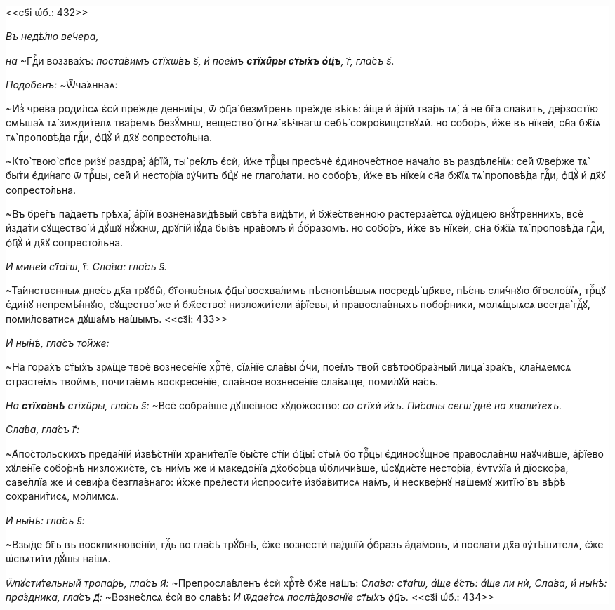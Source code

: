 <<сѕ҃і ѡ҆б.: 432>>

*Въ недѣ́лю ве́чера,*

*на* ~Гдⷭ҇и воззва́хъ: *поста́вимъ стїхѡ́въ ѕ҃, и҆ пое́мъ __стїхи̑ры ст҃ы́хъ
ѻ҆ц҃ъ__, г҃, гла́съ ѕ҃.*

*Подо́бенъ:* ~Ѿча́ѧннаѧ:

~И҆з̾ чре́ва роди́лсѧ є҆сѝ пре́жде денни́цы, ѿ ѻ҆ц҃а̀ безмт҃ренъ пре́жде вѣ́къ:
а҆́ще и҆ а҆́рїй тва́рь тѧ̀, а҆ не бг҃а сла́витъ, де́рзостїю смѣша́ѧ тѧ̀
зижди́телѧ тва́ремъ безꙋ́мнѡ, вещество̀ ѻ҆гнѧ̀ вѣ́чнагѡ себѣ̀ сокро́вищствꙋѧй.
но собо́ръ, и҆́же въ нїке́и, сн҃а бж҃їѧ тѧ̀ проповѣ́да гдⷭ҇и, ѻ҆ц҃ꙋ̀ и҆ дх҃ꙋ
сопресто́льна.

~Кто̀ твою̀ сп҃се ри́зꙋ раздра̀; а҆́рїй, ты̀ ре́клъ є҆сѝ, и҆́же трⷪ҇цы пресѣчѐ
є҆диноче́стное нача́ло въ раздѣлє́нїѧ: се́й ѿве́рже тѧ̀ бы́ти є҆ди́наго ѿ
трⷪ҇цы, се́й и҆ несто́рїа ᲂу҆́читъ бцⷣꙋ не глаго́лати. но собо́ръ, и҆́же въ
нїке́и сн҃а бж҃їѧ тѧ̀ проповѣ́да гдⷭ҇и, ѻ҆ц҃ꙋ̀ и҆ дх҃ꙋ сопресто́льна.

~Въ бре́гъ па́даетъ грѣха̀, а҆́рїй возненави́дѣвый свѣ́та ви́дѣти, и҆
бж҃е́ственною растерза́етсѧ ᲂу҆́дицею внꙋ́треннихъ, всѐ и҆зда́ти сꙋщество̀ и҆
дꙋ́шꙋ нꙋ́жнѡ, дрꙋгі́й і҆ꙋ́да бы́въ нра́вомъ и҆ ѻ҆́бразомъ. но собо́ръ, и҆́же въ
нїке́и, сн҃а бж҃їѧ тѧ̀ проповѣ́да гдⷭ҇и, ѻ҆ц҃ꙋ̀ и҆ дх҃ꙋ сопресто́льна.

*И҆ мине́и ст҃а́гѡ, г҃. Сла́ва: гла́съ ѕ҃.*

~Та́инствєнныѧ дне́сь дх҃а трꙋбы̑, бг҃онѡ́сныѧ ѻ҆ц҃ы̀ восхва́лимъ пѣснопѣ́вшыѧ
посредѣ̀ цр҃кве, пѣ́снь сли́чнꙋю бг҃осло́вїѧ, трⷪ҇цꙋ є҆ди́нꙋ непремѣ́ннꙋю,
сꙋщество́ же и҆ бж҃ество̀: низложи́тели а҆́рїевы, и҆ правосла́вныхъ побо́рники,
молѧ́щыѧсѧ всегда̀ гдⷭ҇ꙋ, поми́ловатисѧ дꙋша́мъ на́шымъ. <<сз҃і: 433>>

*И҆ ны́нѣ, гла́съ то́йже:*

~На гора́хъ ст҃ы́хъ зрѧ́ще твоѐ вознесе́нїе хрⷭ҇тѐ, сїѧ́нїе сла́вы ѻ҆́ч҃и,
пое́мъ тво́й свѣтоѻбра́зный лица̀ зра́къ, кла́нѧемсѧ страсте́мъ твои̑мъ,
почита́емъ воскресе́нїе, сла́вное вознесе́нїе сла́вѧще, поми́лꙋй на́съ.

*На __стїхо́внѣ__ стїхи̑ры, гла́съ ѕ҃:* ~Всѐ собра́вше дꙋше́вное хꙋдо́жество:
*со стїхѝ и҆́хъ. Пи́саны сегѡ̀ днѐ на хвали́техъ.*

*Сла́ва, гла́съ г҃:*

~А҆по́стольскихъ преда́нїй и҆звѣ́стнїи храни́телїе бы́сте ст҃і́и ѻ҆ц҃ы̀: ст҃ы́ѧ
бо трⷪ҇цы є҆диносꙋ́щное правосла́внѡ наꙋчи́вше, а҆́рїево хꙋле́нїе собо́рнѣ
низложи́сте, съ ни́мъ же и҆ македо́нїа дх҃обо́рца ѡ҆бличи́вше, ѡ҆сꙋди́сте
несто́рїа, є҆ѵтѵ́хїа и҆ дїоско́ра, саве́ллїа же и҆ севи́ра безгла́внаго: и҆́хже
пре́лести и҆спроси́те и҆зба́витисѧ на́мъ, и҆ нескве́рнꙋ на́шемꙋ житїю̀ въ вѣ́рѣ
сохрани́тисѧ, мо́лимсѧ.

*И҆ ны́нѣ: гла́съ ѕ҃:*

~Взы́де бг҃ъ въ воскликнове́нїи, гдⷭ҇ь во гла́сѣ трꙋ́бнѣ, є҆́же вознестѝ
па́дшїй ѻ҆́бразъ а҆да́мовъ, и҆ посла́ти дх҃а ᲂу҆тѣ́шителѧ, є҆́же ѡ҆свѧти́ти
дꙋ́шы на́шѧ.

*Ѿпꙋсти́тельный тропа́рь, гла́съ и҃:* ~Препросла́вленъ є҆сѝ хрⷭ҇тѐ бж҃е на́шъ:
*Сла́ва: ст҃а́гѡ, а҆́ще є҆́сть: а҆́ще ли нѝ, Сла́ва, и҆ ны́нѣ: пра́здника,
гла́съ д҃:* ~Возне́слсѧ є҆сѝ во сла́вѣ: *И҆ ѿдае́тсѧ послѣ́дованїе ст҃ы́хъ
ѻ҆ц҃ъ.* <<сз҃і ѡ҆б.: 434>>
